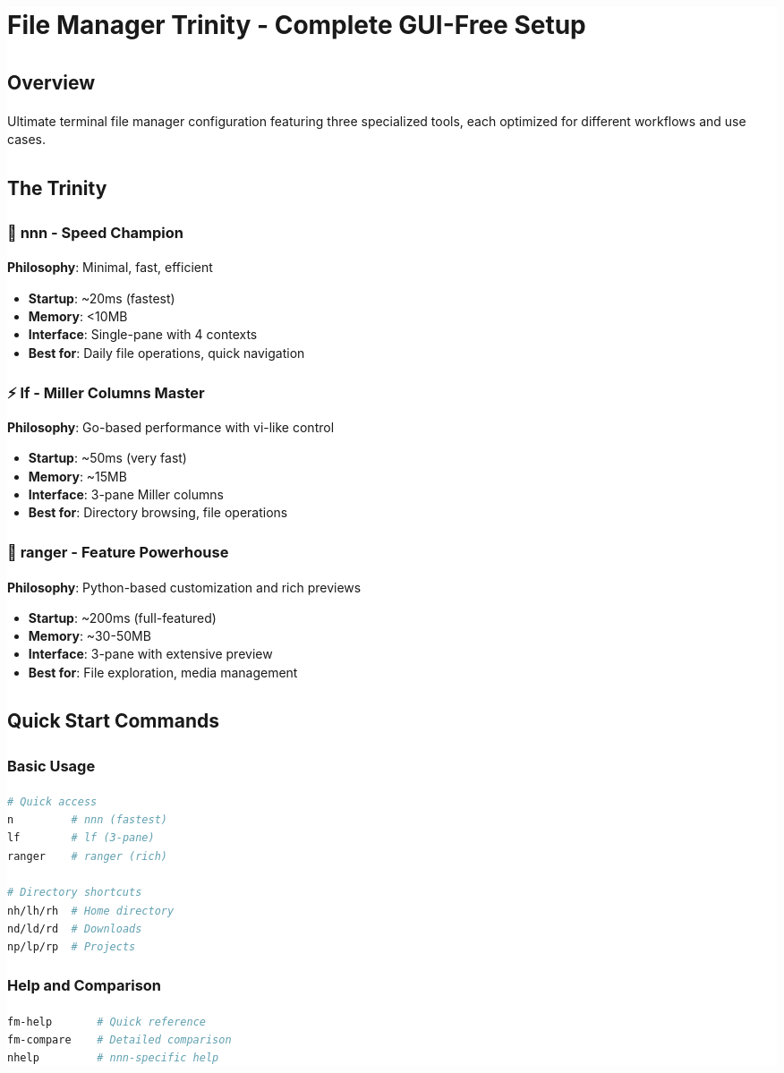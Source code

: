# File Manager Trinity - Complete GUI-Free Setup

## Overview
Ultimate terminal file manager configuration featuring three specialized tools, each optimized for different workflows and use cases.

## The Trinity

### 🚀 **nnn** - Speed Champion
**Philosophy**: Minimal, fast, efficient
- **Startup**: ~20ms (fastest)
- **Memory**: <10MB
- **Interface**: Single-pane with 4 contexts
- **Best for**: Daily file operations, quick navigation

### ⚡ **lf** - Miller Columns Master  
**Philosophy**: Go-based performance with vi-like control
- **Startup**: ~50ms (very fast)
- **Memory**: ~15MB
- **Interface**: 3-pane Miller columns
- **Best for**: Directory browsing, file operations

### 🎨 **ranger** - Feature Powerhouse
**Philosophy**: Python-based customization and rich previews
- **Startup**: ~200ms (full-featured)
- **Memory**: ~30-50MB
- **Interface**: 3-pane with extensive preview
- **Best for**: File exploration, media management

## Quick Start Commands

### Basic Usage
```bash
# Quick access
n         # nnn (fastest)
lf        # lf (3-pane)
ranger    # ranger (rich)

# Directory shortcuts
nh/lh/rh  # Home directory
nd/ld/rd  # Downloads
np/lp/rp  # Projects
```

### Help and Comparison
```bash
fm-help       # Quick reference
fm-compare    # Detailed comparison
nhelp         # nnn-specific help
```

